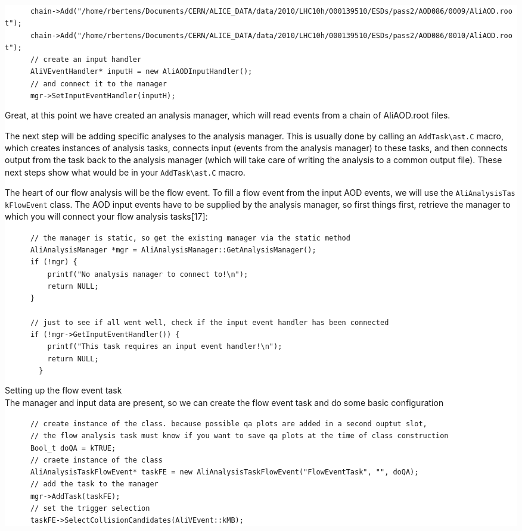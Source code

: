 ~~~{.cxx}
      chain->Add("/home/rbertens/Documents/CERN/ALICE_DATA/data/2010/LHC10h/000139510/ESDs/pass2/AOD086/0009/AliAOD.root");
      chain->Add("/home/rbertens/Documents/CERN/ALICE_DATA/data/2010/LHC10h/000139510/ESDs/pass2/AOD086/0010/AliAOD.root");
      // create an input handler
      AliVEventHandler* inputH = new AliAODInputHandler();
      // and connect it to the manager
      mgr->SetInputEventHandler(inputH);
~~~

Great, at this point we have created an analysis manager, which will
read events from a chain of AliAOD.root files.

The next step will be adding specific analyses to the analysis manager.
This is usually done by calling an `AddTask\ast.C` macro, which creates
instances of analysis tasks, connects input (events from the
analysis manager) to these tasks, and then connects output from the task
back to the analysis manager (which will take care of writing the
analysis to a common output file). These next steps show what would be
in your `AddTask\ast.C` macro.

The heart of our flow analysis will be the flow event. To fill a flow
event from the input AOD events, we will use the
`AliAnalysisTaskFlowEvent` class. The AOD input events have to be
supplied by the analysis manager, so first things first, retrieve the
manager to which you will connect your flow analysis tasks[17]:

~~~{.cxx}
      // the manager is static, so get the existing manager via the static method
      AliAnalysisManager *mgr = AliAnalysisManager::GetAnalysisManager();
      if (!mgr) {
          printf("No analysis manager to connect to!\n");
          return NULL;
      }
            
      // just to see if all went well, check if the input event handler has been connected
      if (!mgr->GetInputEventHandler()) {
          printf("This task requires an input event handler!\n");
          return NULL;
        }
~~~

Setting up the flow event task  
The manager and input data are present, so we can create the flow event
task and do some basic configuration

~~~{.cxx}
      // create instance of the class. because possible qa plots are added in a second ouptut slot,
      // the flow analysis task must know if you want to save qa plots at the time of class construction
      Bool_t doQA = kTRUE;
      // craete instance of the class
      AliAnalysisTaskFlowEvent* taskFE = new AliAnalysisTaskFlowEvent("FlowEventTask", "", doQA);
      // add the task to the manager
      mgr->AddTask(taskFE);
      // set the trigger selection
      taskFE->SelectCollisionCandidates(AliVEvent::kMB);
~~~

